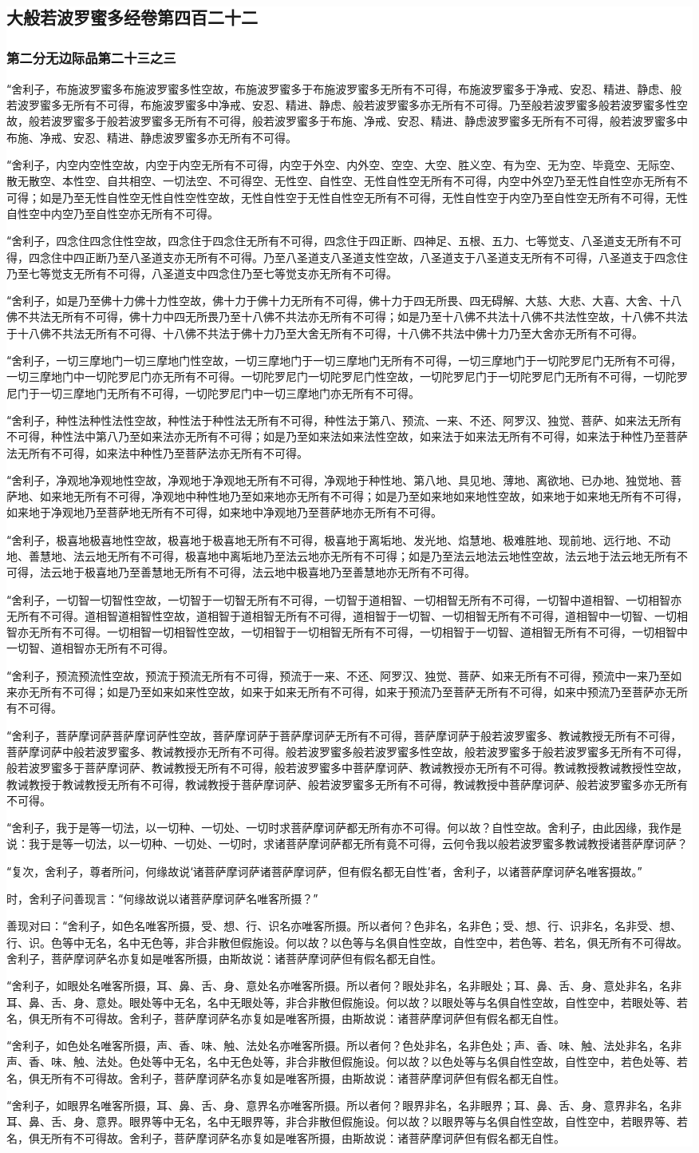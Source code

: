 ## 大般若波罗蜜多经卷第四百二十二

### 第二分无边际品第二十三之三

“舍利子，布施波罗蜜多布施波罗蜜多性空故，布施波罗蜜多于布施波罗蜜多无所有不可得，布施波罗蜜多于净戒、安忍、精进、静虑、般若波罗蜜多无所有不可得，布施波罗蜜多中净戒、安忍、精进、静虑、般若波罗蜜多亦无所有不可得。乃至般若波罗蜜多般若波罗蜜多性空故，般若波罗蜜多于般若波罗蜜多无所有不可得，般若波罗蜜多于布施、净戒、安忍、精进、静虑波罗蜜多无所有不可得，般若波罗蜜多中布施、净戒、安忍、精进、静虑波罗蜜多亦无所有不可得。

“舍利子，内空内空性空故，内空于内空无所有不可得，内空于外空、内外空、空空、大空、胜义空、有为空、无为空、毕竟空、无际空、散无散空、本性空、自共相空、一切法空、不可得空、无性空、自性空、无性自性空无所有不可得，内空中外空乃至无性自性空亦无所有不可得；如是乃至无性自性空无性自性空性空故，无性自性空于无性自性空无所有不可得，无性自性空于内空乃至自性空无所有不可得，无性自性空中内空乃至自性空亦无所有不可得。

“舍利子，四念住四念住性空故，四念住于四念住无所有不可得，四念住于四正断、四神足、五根、五力、七等觉支、八圣道支无所有不可得，四念住中四正断乃至八圣道支亦无所有不可得。乃至八圣道支八圣道支性空故，八圣道支于八圣道支无所有不可得，八圣道支于四念住乃至七等觉支无所有不可得，八圣道支中四念住乃至七等觉支亦无所有不可得。

“舍利子，如是乃至佛十力佛十力性空故，佛十力于佛十力无所有不可得，佛十力于四无所畏、四无碍解、大慈、大悲、大喜、大舍、十八佛不共法无所有不可得，佛十力中四无所畏乃至十八佛不共法亦无所有不可得；如是乃至十八佛不共法十八佛不共法性空故，十八佛不共法于十八佛不共法无所有不可得、十八佛不共法于佛十力乃至大舍无所有不可得，十八佛不共法中佛十力乃至大舍亦无所有不可得。

“舍利子，一切三摩地门一切三摩地门性空故，一切三摩地门于一切三摩地门无所有不可得，一切三摩地门于一切陀罗尼门无所有不可得，一切三摩地门中一切陀罗尼门亦无所有不可得。一切陀罗尼门一切陀罗尼门性空故，一切陀罗尼门于一切陀罗尼门无所有不可得，一切陀罗尼门于一切三摩地门无所有不可得，一切陀罗尼门中一切三摩地门亦无所有不可得。

“舍利子，种性法种性法性空故，种性法于种性法无所有不可得，种性法于第八、预流、一来、不还、阿罗汉、独觉、菩萨、如来法无所有不可得，种性法中第八乃至如来法亦无所有不可得；如是乃至如来法如来法性空故，如来法于如来法无所有不可得，如来法于种性乃至菩萨法无所有不可得，如来法中种性乃至菩萨法亦无所有不可得。

“舍利子，净观地净观地性空故，净观地于净观地无所有不可得，净观地于种性地、第八地、具见地、薄地、离欲地、已办地、独觉地、菩萨地、如来地无所有不可得，净观地中种性地乃至如来地亦无所有不可得；如是乃至如来地如来地性空故，如来地于如来地无所有不可得，如来地于净观地乃至菩萨地无所有不可得，如来地中净观地乃至菩萨地亦无所有不可得。

“舍利子，极喜地极喜地性空故，极喜地于极喜地无所有不可得，极喜地于离垢地、发光地、焰慧地、极难胜地、现前地、远行地、不动地、善慧地、法云地无所有不可得，极喜地中离垢地乃至法云地亦无所有不可得；如是乃至法云地法云地性空故，法云地于法云地无所有不可得，法云地于极喜地乃至善慧地无所有不可得，法云地中极喜地乃至善慧地亦无所有不可得。

“舍利子，一切智一切智性空故，一切智于一切智无所有不可得，一切智于道相智、一切相智无所有不可得，一切智中道相智、一切相智亦无所有不可得。道相智道相智性空故，道相智于道相智无所有不可得，道相智于一切智、一切相智无所有不可得，道相智中一切智、一切相智亦无所有不可得。一切相智一切相智性空故，一切相智于一切相智无所有不可得，一切相智于一切智、道相智无所有不可得，一切相智中一切智、道相智亦无所有不可得。

“舍利子，预流预流性空故，预流于预流无所有不可得，预流于一来、不还、阿罗汉、独觉、菩萨、如来无所有不可得，预流中一来乃至如来亦无所有不可得；如是乃至如来如来性空故，如来于如来无所有不可得，如来于预流乃至菩萨无所有不可得，如来中预流乃至菩萨亦无所有不可得。

“舍利子，菩萨摩诃萨菩萨摩诃萨性空故，菩萨摩诃萨于菩萨摩诃萨无所有不可得，菩萨摩诃萨于般若波罗蜜多、教诫教授无所有不可得，菩萨摩诃萨中般若波罗蜜多、教诫教授亦无所有不可得。般若波罗蜜多般若波罗蜜多性空故，般若波罗蜜多于般若波罗蜜多无所有不可得，般若波罗蜜多于菩萨摩诃萨、教诫教授无所有不可得，般若波罗蜜多中菩萨摩诃萨、教诫教授亦无所有不可得。教诫教授教诫教授性空故，教诫教授于教诫教授无所有不可得，教诫教授于菩萨摩诃萨、般若波罗蜜多无所有不可得，教诫教授中菩萨摩诃萨、般若波罗蜜多亦无所有不可得。

“舍利子，我于是等一切法，以一切种、一切处、一切时求菩萨摩诃萨都无所有亦不可得。何以故？自性空故。舍利子，由此因缘，我作是说：我于是等一切法，以一切种、一切处、一切时，求诸菩萨摩诃萨都无所有竟不可得，云何令我以般若波罗蜜多教诫教授诸菩萨摩诃萨？

“复次，舍利子，尊者所问，何缘故说‘诸菩萨摩诃萨诸菩萨摩诃萨，但有假名都无自性’者，舍利子，以诸菩萨摩诃萨名唯客摄故。”

时，舍利子问善现言：“何缘故说以诸菩萨摩诃萨名唯客所摄？”

善现对曰：“舍利子，如色名唯客所摄，受、想、行、识名亦唯客所摄。所以者何？色非名，名非色；受、想、行、识非名，名非受、想、行、识。色等中无名，名中无色等，非合非散但假施设。何以故？以色等与名俱自性空故，自性空中，若色等、若名，俱无所有不可得故。舍利子，菩萨摩诃萨名亦复如是唯客所摄，由斯故说：诸菩萨摩诃萨但有假名都无自性。

“舍利子，如眼处名唯客所摄，耳、鼻、舌、身、意处名亦唯客所摄。所以者何？眼处非名，名非眼处；耳、鼻、舌、身、意处非名，名非耳、鼻、舌、身、意处。眼处等中无名，名中无眼处等，非合非散但假施设。何以故？以眼处等与名俱自性空故，自性空中，若眼处等、若名，俱无所有不可得故。舍利子，菩萨摩诃萨名亦复如是唯客所摄，由斯故说：诸菩萨摩诃萨但有假名都无自性。

“舍利子，如色处名唯客所摄，声、香、味、触、法处名亦唯客所摄。所以者何？色处非名，名非色处；声、香、味、触、法处非名，名非声、香、味、触、法处。色处等中无名，名中无色处等，非合非散但假施设。何以故？以色处等与名俱自性空故，自性空中，若色处等、若名，俱无所有不可得故。舍利子，菩萨摩诃萨名亦复如是唯客所摄，由斯故说：诸菩萨摩诃萨但有假名都无自性。

“舍利子，如眼界名唯客所摄，耳、鼻、舌、身、意界名亦唯客所摄。所以者何？眼界非名，名非眼界；耳、鼻、舌、身、意界非名，名非耳、鼻、舌、身、意界。眼界等中无名，名中无眼界等，非合非散但假施设。何以故？以眼界等与名俱自性空故，自性空中，若眼界等、若名，俱无所有不可得故。舍利子，菩萨摩诃萨名亦复如是唯客所摄，由斯故说：诸菩萨摩诃萨但有假名都无自性。
